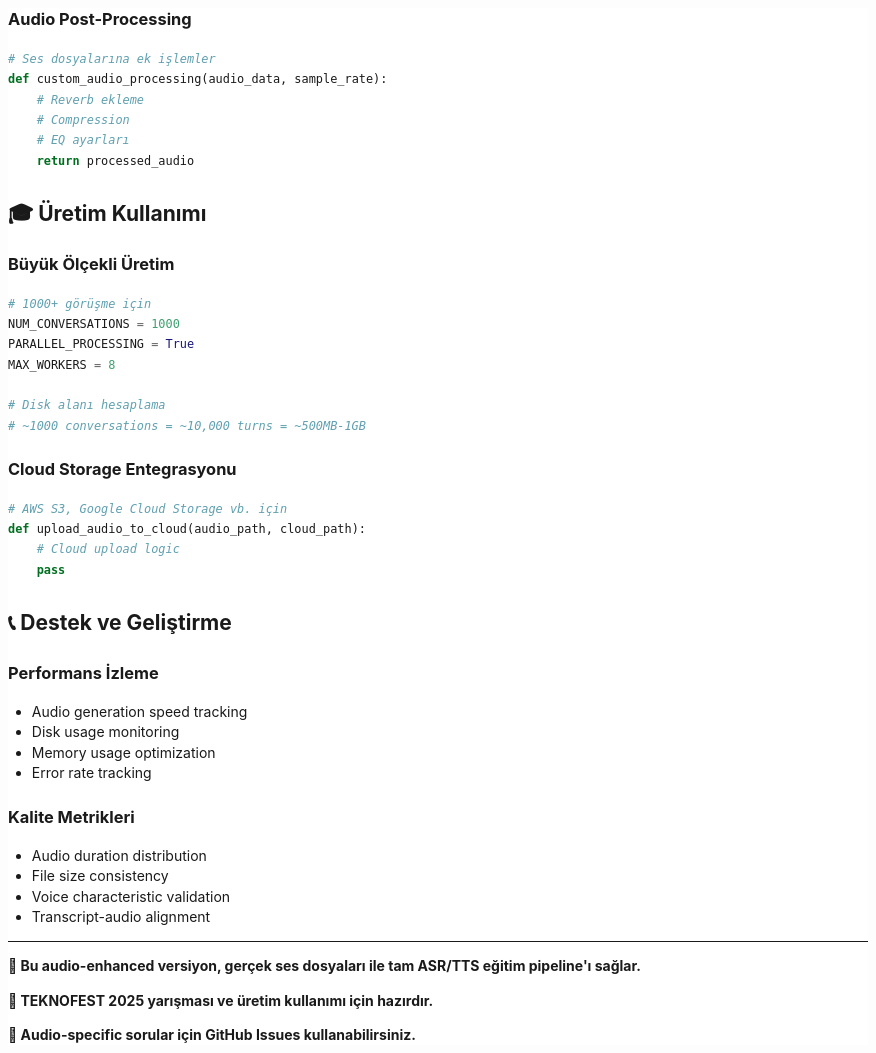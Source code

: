 ### Audio Post-Processing

```python
# Ses dosyalarına ek işlemler
def custom_audio_processing(audio_data, sample_rate):
    # Reverb ekleme
    # Compression
    # EQ ayarları
    return processed_audio
```

## 🎓 Üretim Kullanımı

### Büyük Ölçekli Üretim

```python
# 1000+ görüşme için
NUM_CONVERSATIONS = 1000
PARALLEL_PROCESSING = True
MAX_WORKERS = 8

# Disk alanı hesaplama
# ~1000 conversations = ~10,000 turns = ~500MB-1GB
```

### Cloud Storage Entegrasyonu

```python
# AWS S3, Google Cloud Storage vb. için
def upload_audio_to_cloud(audio_path, cloud_path):
    # Cloud upload logic
    pass
```

## 📞 Destek ve Geliştirme

### Performans İzleme

- Audio generation speed tracking
- Disk usage monitoring
- Memory usage optimization
- Error rate tracking

### Kalite Metrikleri

- Audio duration distribution
- File size consistency
- Voice characteristic validation
- Transcript-audio alignment

---

**🎤 Bu audio-enhanced versiyon, gerçek ses dosyaları ile tam ASR/TTS eğitim pipeline'ı sağlar.**

**🎯 TEKNOFEST 2025 yarışması ve üretim kullanımı için hazırdır.**

**📧 Audio-specific sorular için GitHub Issues kullanabilirsiniz.**
